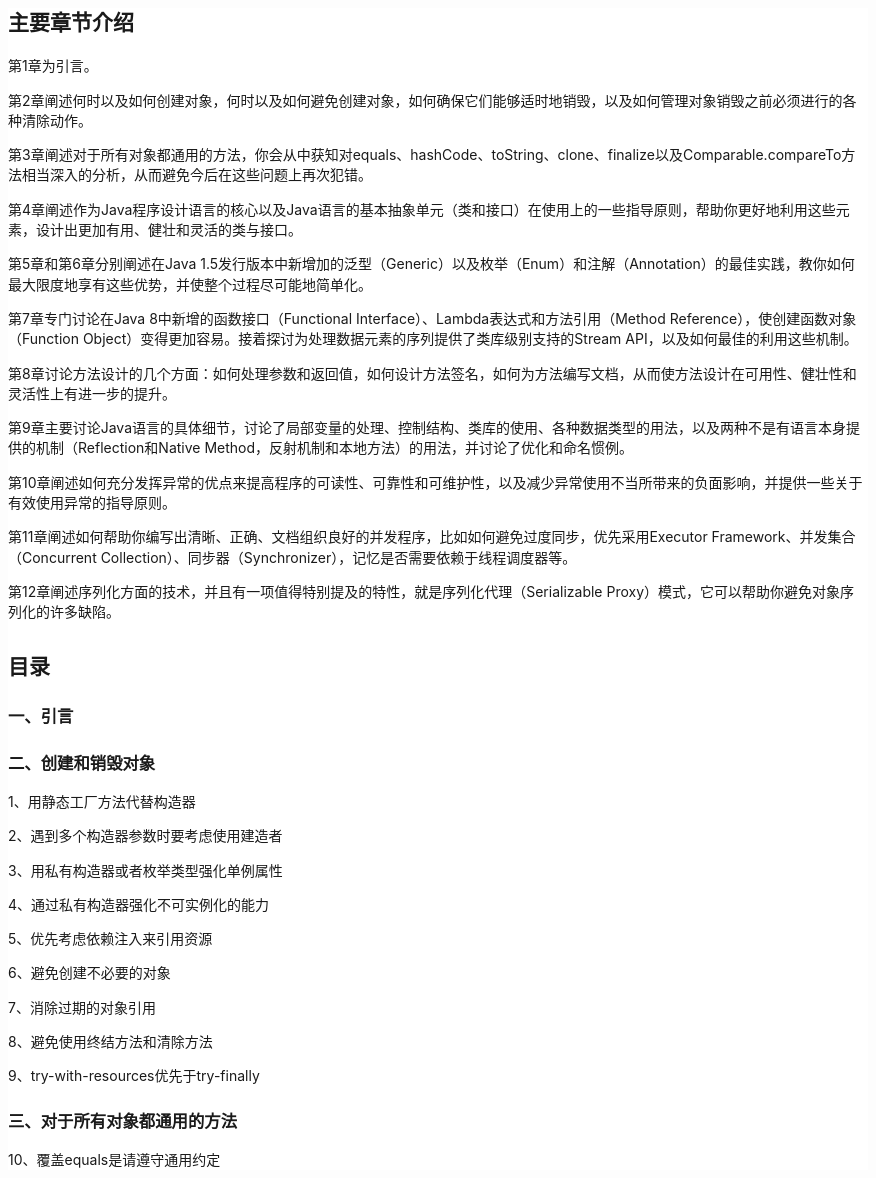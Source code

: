 ## 主要章节介绍

第1章为引言。

第2章阐述何时以及如何创建对象，何时以及如何避免创建对象，如何确保它们能够适时地销毁，以及如何管理对象销毁之前必须进行的各种清除动作。

第3章阐述对于所有对象都通用的方法，你会从中获知对equals、hashCode、toString、clone、finalize以及Comparable.compareTo方法相当深入的分析，从而避免今后在这些问题上再次犯错。

第4章阐述作为Java程序设计语言的核心以及Java语言的基本抽象单元（类和接口）在使用上的一些指导原则，帮助你更好地利用这些元素，设计出更加有用、健壮和灵活的类与接口。

第5章和第6章分别阐述在Java 1.5发行版本中新增加的泛型（Generic）以及枚举（Enum）和注解（Annotation）的最佳实践，教你如何最大限度地享有这些优势，并使整个过程尽可能地简单化。

第7章专门讨论在Java 8中新增的函数接口（Functional Interface）、Lambda表达式和方法引用（Method Reference），使创建函数对象（Function Object）变得更加容易。接着探讨为处理数据元素的序列提供了类库级别支持的Stream API，以及如何最佳的利用这些机制。

第8章讨论方法设计的几个方面：如何处理参数和返回值，如何设计方法签名，如何为方法编写文档，从而使方法设计在可用性、健壮性和灵活性上有进一步的提升。

第9章主要讨论Java语言的具体细节，讨论了局部变量的处理、控制结构、类库的使用、各种数据类型的用法，以及两种不是有语言本身提供的机制（Reflection和Native Method，反射机制和本地方法）的用法，并讨论了优化和命名惯例。

第10章阐述如何充分发挥异常的优点来提高程序的可读性、可靠性和可维护性，以及减少异常使用不当所带来的负面影响，并提供一些关于有效使用异常的指导原则。

第11章阐述如何帮助你编写出清晰、正确、文档组织良好的并发程序，比如如何避免过度同步，优先采用Executor Framework、并发集合（Concurrent Collection）、同步器（Synchronizer），记忆是否需要依赖于线程调度器等。

第12章阐述序列化方面的技术，并且有一项值得特别提及的特性，就是序列化代理（Serializable Proxy）模式，它可以帮助你避免对象序列化的许多缺陷。



## 目录

### 一、引言

### 二、创建和销毁对象

1、用静态工厂方法代替构造器

2、遇到多个构造器参数时要考虑使用建造者

3、用私有构造器或者枚举类型强化单例属性

4、通过私有构造器强化不可实例化的能力

5、优先考虑依赖注入来引用资源

6、避免创建不必要的对象

7、消除过期的对象引用

8、避免使用终结方法和清除方法

9、try-with-resources优先于try-finally

### 三、对于所有对象都通用的方法

10、覆盖equals是请遵守通用约定
